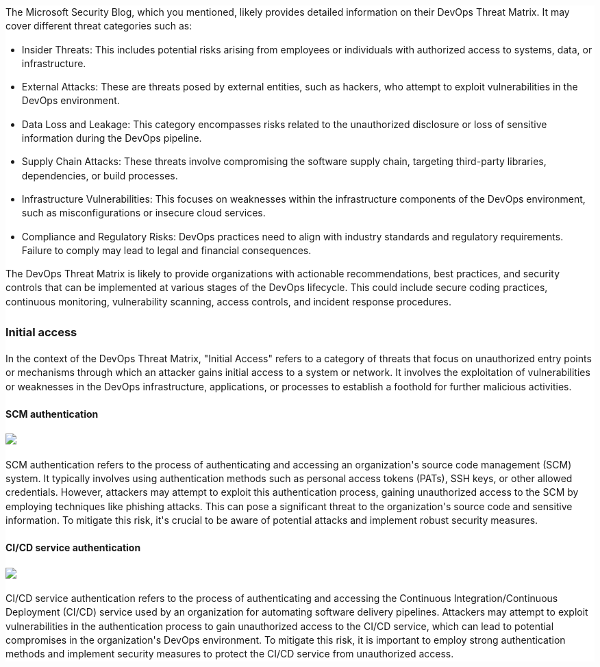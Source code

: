 The Microsoft Security Blog, which you mentioned, likely provides detailed information on their DevOps Threat Matrix. It may cover different threat categories such as:

* Insider Threats: This includes potential risks arising from employees or individuals with authorized access to systems, data, or infrastructure.

* External Attacks: These are threats posed by external entities, such as hackers, who attempt to exploit vulnerabilities in the DevOps environment.

* Data Loss and Leakage: This category encompasses risks related to the unauthorized disclosure or loss of sensitive information during the DevOps pipeline.

* Supply Chain Attacks: These threats involve compromising the software supply chain, targeting third-party libraries, dependencies, or build processes.

* Infrastructure Vulnerabilities: This focuses on weaknesses within the infrastructure components of the DevOps environment, such as misconfigurations or insecure cloud services.

* Compliance and Regulatory Risks: DevOps practices need to align with industry standards and regulatory requirements. Failure to comply may lead to legal and financial consequences.

The DevOps Threat Matrix is likely to provide organizations with actionable recommendations, best practices, and security controls that can be implemented at various stages of the DevOps lifecycle. This could include secure coding practices, continuous monitoring, vulnerability scanning, access controls, and incident response procedures.


### Initial access

In the context of the DevOps Threat Matrix, "Initial Access" refers to a category of threats that focus on unauthorized entry points or mechanisms through which an attacker gains initial access to a system or network. It involves the exploitation of vulnerabilities or weaknesses in the DevOps infrastructure, applications, or processes to establish a foothold for further malicious activities.


#### SCM authentication

![](../../../assets/images/scm.png)

SCM authentication refers to the process of authenticating and accessing an organization's source code management (SCM) system. It typically involves using authentication methods such as personal access tokens (PATs), SSH keys, or other allowed credentials. However, attackers may attempt to exploit this authentication process, gaining unauthorized access to the SCM by employing techniques like phishing attacks. This can pose a significant threat to the organization's source code and sensitive information. To mitigate this risk, it's crucial to be aware of potential attacks and implement robust security measures.




#### CI/CD service authentication

![](../../../assets/images/cicd-initial.drawio.png)


CI/CD service authentication refers to the process of authenticating and accessing the Continuous Integration/Continuous Deployment (CI/CD) service used by an organization for automating software delivery pipelines. Attackers may attempt to exploit vulnerabilities in the authentication process to gain unauthorized access to the CI/CD service, which can lead to potential compromises in the organization's DevOps environment. To mitigate this risk, it is important to employ strong authentication methods and implement security measures to protect the CI/CD service from unauthorized access.
